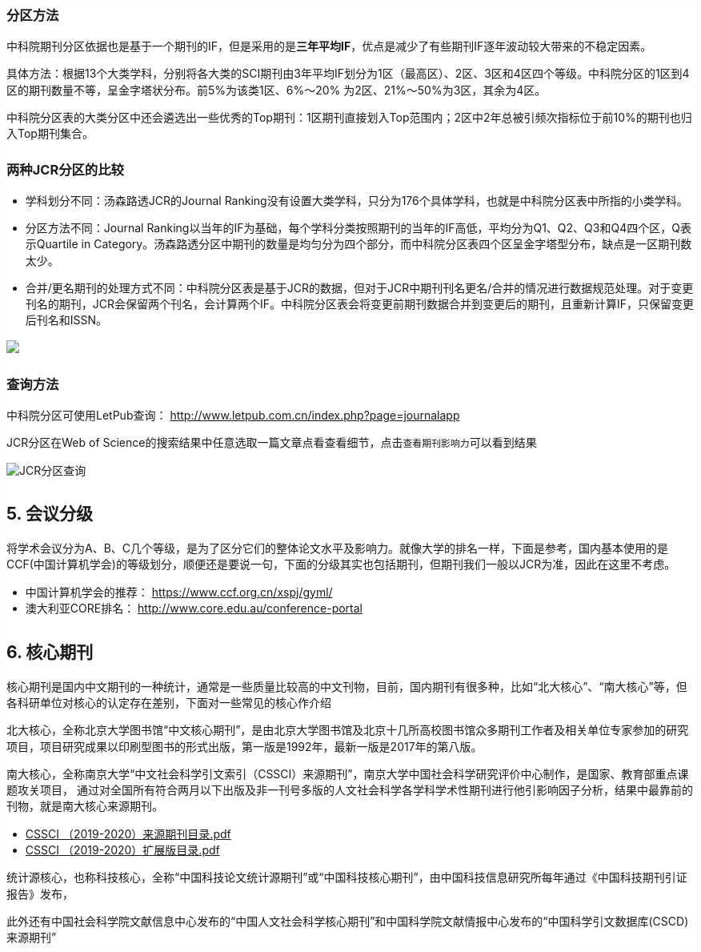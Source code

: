 ### 分区方法

中科院期刊分区依据也是基于一个期刊的IF，但是采用的是**三年平均IF**，优点是减少了有些期刊IF逐年波动较大带来的不稳定因素。

具体方法：根据13个大类学科，分别将各大类的SCI期刊由3年平均IF划分为1区（最高区）、2区、3区和4区四个等级。中科院分区的1区到4区的期刊数量不等，呈金字塔状分布。前5%为该类1区、6%～20% 为2区、21%～50%为3区，其余为4区。

中科院分区表的大类分区中还会遴选出一些优秀的Top期刊：1区期刊直接划入Top范围内；2区中2年总被引频次指标位于前10%的期刊也归入Top期刊集合。

### 两种JCR分区的比较

- 学科划分不同：汤森路透JCR的Journal Ranking没有设置大类学科，只分为176个具体学科，也就是中科院分区表中所指的小类学科。

- 分区方法不同：Journal Ranking以当年的IF为基础，每个学科分类按照期刊的当年的IF高低，平均分为Q1、Q2、Q3和Q4四个区，Q表示Quartile in Category。汤森路透分区中期刊的数量是均匀分为四个部分，而中科院分区表四个区呈金字塔型分布，缺点是一区期刊数太少。

- 合并/更名期刊的处理方式不同：中科院分区表是基于JCR的数据，但对于JCR中期刊刊名更名/合并的情况进行数据规范处理。对于变更刊名的期刊，JCR会保留两个刊名，会计算两个IF。中科院分区表会将变更前期刊数据合并到变更后的期刊，且重新计算IF，只保留变更后刊名和ISSN。

![](https://www.letpub.com.cn/images/2012-sci-13-top-3.jpg)

### 查询方法

中科院分区可使用LetPub查询： <http://www.letpub.com.cn/index.php?page=journalapp>

JCR分区在Web of Science的搜索结果中任意选取一篇文章点看查看细节，点击`查看期刊影响力`可以看到结果

![JCR分区查询](https://picped-1301226557.cos.ap-beijing.myqcloud.com/YJS_20181109_JCR分区查询.png)

## 5.  会议分级

将学术会议分为A、B、C几个等级，是为了区分它们的整体论文水平及影响力。就像大学的排名一样，下面是参考，国内基本使用的是CCF(中国计算机学会)的等级划分，顺便还是要说一句，下面的分级其实也包括期刊，但期刊我们一般以JCR为准，因此在这里不考虑。

- 中国计算机学会的推荐： <https://www.ccf.org.cn/xspj/gyml/>
- 澳大利亚CORE排名： <http://www.core.edu.au/conference-portal>

## 6. 核心期刊

核心期刊是国内中文期刊的一种统计，通常是一些质量比较高的中文刊物，目前，国内期刊有很多种，比如“北大核心”、“南大核心”等，但各科研单位对核心的认定存在差别，下面对一些常见的核心作介绍

北大核心，全称北京大学图书馆“中文核心期刊”，是由北京大学图书馆及北京十几所高校图书馆众多期刊工作者及相关单位专家参加的研究项目，项目研究成果以印刷型图书的形式出版，第一版是1992年，最新一版是2017年的第八版。

南大核心，全称南京大学“中文社会科学引文索引（CSSCI）来源期刊”，南京大学中国社会科学研究评价中心制作，是国家、教育部重点课题攻关项目， 通过对全国所有符合两月以下出版及非一刊号多版的人文社会科学各学科学术性期刊进行他引影响因子分析，结果中最靠前的刊物，就是南大核心来源期刊。

- [CSSCI （2019-2020）来源期刊目录.pdf](http://kyc.blcu.edu.cn/module/download/downfile.jsp?classid=0&filename=37af2a2170e5456e867c33965846c5cf.pdf)
- [CSSCI （2019-2020）扩展版目录.pdf](http://kyc.blcu.edu.cn/module/download/downfile.jsp?classid=0&filename=aaa77412f7b548e58c198f1afb5c71ec.pdf)

统计源核心，也称科技核心，全称“中国科技论文统计源期刊”或“中国科技核心期刊”，由中国科技信息研究所每年通过《中国科技期刊引证报告》发布，

此外还有中国社会科学院文献信息中心发布的“中国人文社会科学核心期刊”和中国科学院文献情报中心发布的“中国科学引文数据库(CSCD)来源期刊”
